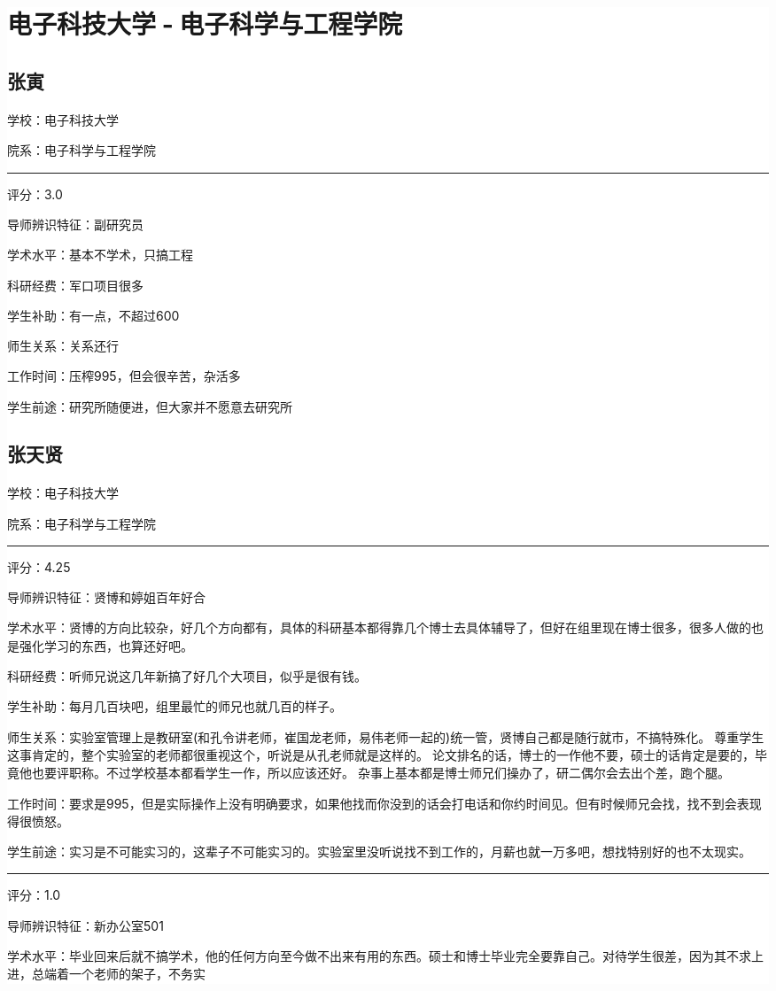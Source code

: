 # 电子科技大学 - 电子科学与工程学院

## 张寅

学校：电子科技大学

院系：电子科学与工程学院

* * *

评分：3.0

导师辨识特征：副研究员

学术水平：基本不学术，只搞工程

科研经费：军口项目很多

学生补助：有一点，不超过600

师生关系：关系还行

工作时间：压榨995，但会很辛苦，杂活多

学生前途：研究所随便进，但大家并不愿意去研究所

## 张天贤

学校：电子科技大学

院系：电子科学与工程学院

* * *

评分：4.25

导师辨识特征：贤博和婷姐百年好合

学术水平：贤博的方向比较杂，好几个方向都有，具体的科研基本都得靠几个博士去具体辅导了，但好在组里现在博士很多，很多人做的也是强化学习的东西，也算还好吧。

科研经费：听师兄说这几年新搞了好几个大项目，似乎是很有钱。

学生补助：每月几百块吧，组里最忙的师兄也就几百的样子。

师生关系：实验室管理上是教研室(和孔令讲老师，崔国龙老师，易伟老师一起的)统一管，贤博自己都是随行就市，不搞特殊化。
尊重学生这事肯定的，整个实验室的老师都很重视这个，听说是从孔老师就是这样的。
论文排名的话，博士的一作他不要，硕士的话肯定是要的，毕竟他也要评职称。不过学校基本都看学生一作，所以应该还好。
杂事上基本都是博士师兄们操办了，研二偶尔会去出个差，跑个腿。

工作时间：要求是995，但是实际操作上没有明确要求，如果他找而你没到的话会打电话和你约时间见。但有时候师兄会找，找不到会表现得很愤怒。

学生前途：实习是不可能实习的，这辈子不可能实习的。实验室里没听说找不到工作的，月薪也就一万多吧，想找特别好的也不太现实。

* * *

评分：1.0

导师辨识特征：新办公室501

学术水平：毕业回来后就不搞学术，他的任何方向至今做不出来有用的东西。硕士和博士毕业完全要靠自己。对待学生很差，因为其不求上进，总端着一个老师的架子，不务实
